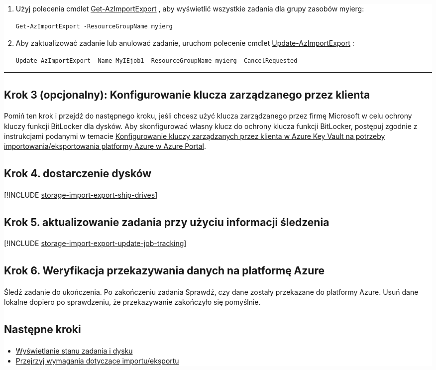 1. Użyj polecenia cmdlet [Get-AzImportExport](/powershell/module/az.importexport/get-azimportexport) , aby wyświetlić wszystkie zadania dla grupy zasobów myierg:

   ```azurepowershell-interactive
   Get-AzImportExport -ResourceGroupName myierg
   ```

1. Aby zaktualizować zadanie lub anulować zadanie, uruchom polecenie cmdlet [Update-AzImportExport](/powershell/module/az.importexport/update-azimportexport) :

   ```azurepowershell-interactive
   Update-AzImportExport -Name MyIEjob1 -ResourceGroupName myierg -CancelRequested
   ```

---

## <a name="step-3-optional-configure-customer-managed-key"></a>Krok 3 (opcjonalny): Konfigurowanie klucza zarządzanego przez klienta

Pomiń ten krok i przejdź do następnego kroku, jeśli chcesz użyć klucza zarządzanego przez firmę Microsoft w celu ochrony kluczy funkcji BitLocker dla dysków. Aby skonfigurować własny klucz do ochrony klucza funkcji BitLocker, postępuj zgodnie z instrukcjami podanymi w temacie [Konfigurowanie kluczy zarządzanych przez klienta w Azure Key Vault na potrzeby importowania/eksportowania platformy Azure w Azure Portal](storage-import-export-encryption-key-portal.md).

## <a name="step-4-ship-the-drives"></a>Krok 4. dostarczenie dysków

[!INCLUDE [storage-import-export-ship-drives](../../includes/storage-import-export-ship-drives.md)]

## <a name="step-5-update-the-job-with-tracking-information"></a>Krok 5. aktualizowanie zadania przy użyciu informacji śledzenia

[!INCLUDE [storage-import-export-update-job-tracking](../../includes/storage-import-export-update-job-tracking.md)]

## <a name="step-6-verify-data-upload-to-azure"></a>Krok 6. Weryfikacja przekazywania danych na platformę Azure

Śledź zadanie do ukończenia. Po zakończeniu zadania Sprawdź, czy dane zostały przekazane do platformy Azure. Usuń dane lokalne dopiero po sprawdzeniu, że przekazywanie zakończyło się pomyślnie.

## <a name="next-steps"></a>Następne kroki

* [Wyświetlanie stanu zadania i dysku](storage-import-export-view-drive-status.md)
* [Przejrzyj wymagania dotyczące importu/eksportu](storage-import-export-requirements.md)
